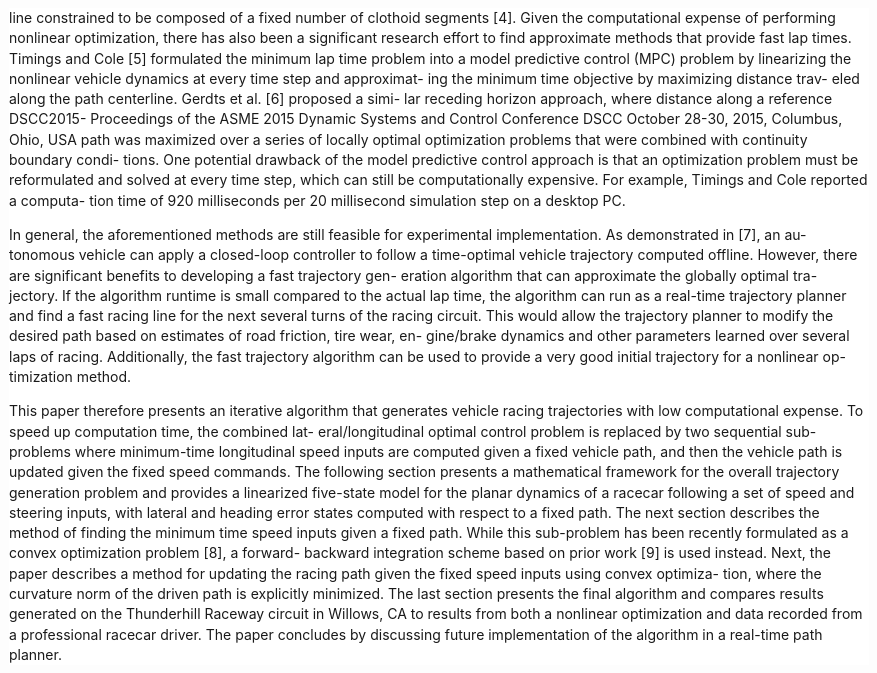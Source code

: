 line constrained to be composed of a fixed number of clothoid
segments [4]. Given the computational expense of performing
nonlinear optimization, there has also been a significant research
effort to find approximate methods that provide fast lap times.
Timings and Cole [5] formulated the minimum lap time problem
into a model predictive control (MPC) problem by linearizing the
nonlinear vehicle dynamics at every time step and approximat-
ing the minimum time objective by maximizing distance trav-
eled along the path centerline. Gerdts et al. [6] proposed a simi-
lar receding horizon approach, where distance along a reference
DSCC2015-
Proceedings of the ASME 2015 Dynamic Systems and Control Conference
DSCC
October 28-30, 2015, Columbus, Ohio, USA
path was maximized over a series of locally optimal optimization
problems that were combined with continuity boundary condi-
tions. One potential drawback of the model predictive control
approach is that an optimization problem must be reformulated
and solved at every time step, which can still be computationally
expensive. For example, Timings and Cole reported a computa-
tion time of 920 milliseconds per 20 millisecond simulation step
on a desktop PC.

In general, the aforementioned methods are still feasible for
experimental implementation. As demonstrated in [7], an au-
tonomous vehicle can apply a closed-loop controller to follow
a time-optimal vehicle trajectory computed offline. However,
there are significant benefits to developing a fast trajectory gen-
eration algorithm that can approximate the globally optimal tra-
jectory. If the algorithm runtime is small compared to the actual
lap time, the algorithm can run as a real-time trajectory planner
and find a fast racing line for the next several turns of the racing
circuit. This would allow the trajectory planner to modify the
desired path based on estimates of road friction, tire wear, en-
gine/brake dynamics and other parameters learned over several
laps of racing. Additionally, the fast trajectory algorithm can be
used to provide a very good initial trajectory for a nonlinear op-
timization method.

This paper therefore presents an iterative algorithm that
generates vehicle racing trajectories with low computational
expense. To speed up computation time, the combined lat-
eral/longitudinal optimal control problem is replaced by two
sequential sub-problems where minimum-time longitudinal
speed inputs are computed given a fixed vehicle path, and then
the vehicle path is updated given the fixed speed commands. The
following section presents a mathematical framework for the
overall trajectory generation problem and provides a linearized
five-state model for the planar dynamics of a racecar following
a set of speed and steering inputs, with lateral and heading error
states computed with respect to a fixed path. The next section
describes the method of finding the minimum time speed inputs
given a fixed path. While this sub-problem has been recently
formulated as a convex optimization problem [8], a forward-
backward integration scheme based on prior work [9] is used
instead. Next, the paper describes a method for updating the
racing path given the fixed speed inputs using convex optimiza-
tion, where the curvature norm of the driven path is explicitly
minimized. The last section presents the final algorithm and
compares results generated on the Thunderhill Raceway circuit
in Willows, CA to results from both a nonlinear optimization
and data recorded from a professional racecar driver. The paper
concludes by discussing future implementation of the algorithm
in a real-time path planner.
